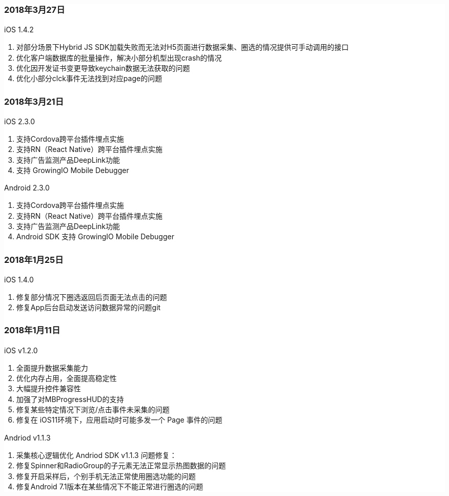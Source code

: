 ### 2018年3月27日  <a id="&#x66F4;&#x65B0;&#x65F6;&#x95F4;-2018&#x5E74;3&#x6708;21&#x65E5;-&#x7248;&#x672C;&#x53F7;&#xFF1A;v1840"></a>

iOS 1.4.2

1. 对部分场景下Hybrid JS SDK加载失败而无法对H5页面进行数据采集、圈选的情况提供可手动调用的接口
2. 优化客户端数据库的批量操作，解决小部分机型出现crash的情况
3. 优化因开发证书变更导致keychain数据无法获取的问题
4. 优化小部分clck事件无法找到对应page的问题

### 2018年3月21日  <a id="&#x66F4;&#x65B0;&#x65F6;&#x95F4;-2018&#x5E74;3&#x6708;21&#x65E5;-&#x7248;&#x672C;&#x53F7;&#xFF1A;v1840"></a>

iOS 2.3.0

1. 支持Cordova跨平台插件埋点实施
2. 支持RN（React Native）跨平台插件埋点实施
3. 支持广告监测产品DeepLink功能
4. 支持 GrowingIO Mobile Debugger

Android 2.3.0

1. 支持Cordova跨平台插件埋点实施
2. 支持RN（React Native）跨平台插件埋点实施
3. 支持广告监测产品DeepLink功能
4. Android SDK 支持 GrowingIO Mobile Debugger

### 2018年1月25日 <a id="&#x66F4;&#x65B0;&#x65F6;&#x95F4;-2018&#x5E74;3&#x6708;14&#x65E5;-&#x7248;&#x672C;&#x53F7;&#xFF1A;v1830"></a>

iOS 1.4.0

1. 修复部分情况下圈选返回后页面无法点击的问题
2. 修复App后台启动发送访问数据异常的问题git

### 2018年1月11日 <a id="&#x66F4;&#x65B0;&#x65F6;&#x95F4;&#xFF1A;2018&#x5E74;1&#x6708;11&#x65E5;"></a>

iOS v1.2.0

1. 全面提升数据采集能力
2. 优化内存占用，全面提高稳定性
3. 大幅提升控件兼容性
4. 加强了对MBProgressHUD的支持
5. 修复某些特定情况下浏览/点击事件未采集的问题
6. 修复在 iOS11环境下，应用启动时可能多发一个 Page 事件的问题

Andriod v1.1.3

1. 采集核心逻辑优化 Andriod SDK v1.1.3 问题修复：
2. 修复Spinner和RadioGroup的子元素无法正常显示热图数据的问题
3. 修复开启采样后，个别手机无法正常使用圈选功能的问题
4. 修复Android 7.1版本在某些情况下不能正常进行圈选的问题
